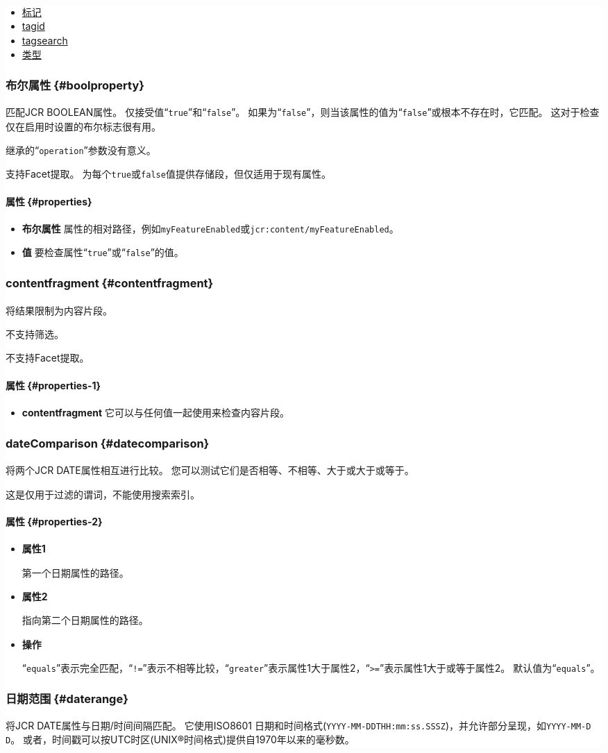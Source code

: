 * [标记](/help/sites-developing/querybuilder-predicate-reference.md#tag)
* [tagid](/help/sites-developing/querybuilder-predicate-reference.md#tagid)
* [tagsearch](/help/sites-developing/querybuilder-predicate-reference.md#tagsearch)
* [类型](/help/sites-developing/querybuilder-predicate-reference.md#type)

### 布尔属性 {#boolproperty}

匹配JCR BOOLEAN属性。 仅接受值“`true`”和“`false`”。 如果为“`false`”，则当该属性的值为“`false`”或根本不存在时，它匹配。 这对于检查仅在启用时设置的布尔标志很有用。

继承的“`operation`”参数没有意义。

支持Facet提取。 为每个`true`或`false`值提供存储段，但仅适用于现有属性。

#### 属性 {#properties}

* **布尔属性**
属性的相对路径，例如`myFeatureEnabled`或`jcr:content/myFeatureEnabled`。

* **值**
要检查属性“`true`”或“`false`”的值。

### contentfragment {#contentfragment}

将结果限制为内容片段。

不支持筛选。

不支持Facet提取。

#### 属性 {#properties-1}

* **contentfragment**
它可以与任何值一起使用来检查内容片段。

### dateComparison {#datecomparison}

将两个JCR DATE属性相互进行比较。 您可以测试它们是否相等、不相等、大于或大于或等于。

这是仅用于过滤的谓词，不能使用搜索索引。

#### 属性 {#properties-2}

* **属性1**

  第一个日期属性的路径。

* **属性2**

  指向第二个日期属性的路径。

* **操作**

  “`equals`”表示完全匹配，“`!=`”表示不相等比较，“`greater`”表示属性1大于属性2，“`>=`”表示属性1大于或等于属性2。 默认值为“`equals`”。

### 日期范围 {#daterange}

将JCR DATE属性与日期/时间间隔匹配。 它使用ISO8601
日期和时间格式(`YYYY-MM-DDTHH:mm:ss.SSSZ`)，并允许部分呈现，如`YYYY-MM-DD`。 或者，时间戳可以按UTC时区(UNIX®时间格式)提供自1970年以来的毫秒数。
